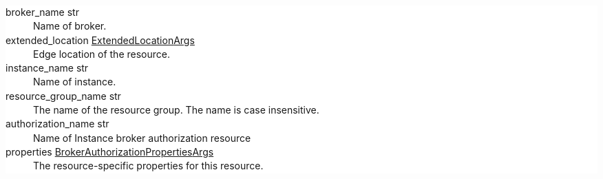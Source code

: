 <div>
<pulumi-choosable type="language" values="python">
<dl class="resources-properties"><dt class="property-required property-replacement"
            title="Required">
        <span id="broker_name_python">
<a data-swiftype-name="resource-property" data-swiftype-type="text" href="#broker_name_python" style="color: inherit; text-decoration: inherit;">broker_<wbr>name</a>
</span>
        <span class="property-indicator"></span>
        <span class="property-type">str</span>
    </dt>
    <dd>Name of broker.</dd><dt class="property-required property-replacement"
            title="Required">
        <span id="extended_location_python">
<a data-swiftype-name="resource-property" data-swiftype-type="text" href="#extended_location_python" style="color: inherit; text-decoration: inherit;">extended_<wbr>location</a>
</span>
        <span class="property-indicator"></span>
        <span class="property-type"><a href="#extendedlocation">Extended<wbr>Location<wbr>Args</a></span>
    </dt>
    <dd>Edge location of the resource.</dd><dt class="property-required property-replacement"
            title="Required">
        <span id="instance_name_python">
<a data-swiftype-name="resource-property" data-swiftype-type="text" href="#instance_name_python" style="color: inherit; text-decoration: inherit;">instance_<wbr>name</a>
</span>
        <span class="property-indicator"></span>
        <span class="property-type">str</span>
    </dt>
    <dd>Name of instance.</dd><dt class="property-required property-replacement"
            title="Required">
        <span id="resource_group_name_python">
<a data-swiftype-name="resource-property" data-swiftype-type="text" href="#resource_group_name_python" style="color: inherit; text-decoration: inherit;">resource_<wbr>group_<wbr>name</a>
</span>
        <span class="property-indicator"></span>
        <span class="property-type">str</span>
    </dt>
    <dd>The name of the resource group. The name is case insensitive.</dd><dt class="property-optional property-replacement"
            title="Optional">
        <span id="authorization_name_python">
<a data-swiftype-name="resource-property" data-swiftype-type="text" href="#authorization_name_python" style="color: inherit; text-decoration: inherit;">authorization_<wbr>name</a>
</span>
        <span class="property-indicator"></span>
        <span class="property-type">str</span>
    </dt>
    <dd>Name of Instance broker authorization resource</dd><dt class="property-optional"
            title="Optional">
        <span id="properties_python">
<a data-swiftype-name="resource-property" data-swiftype-type="text" href="#properties_python" style="color: inherit; text-decoration: inherit;">properties</a>
</span>
        <span class="property-indicator"></span>
        <span class="property-type"><a href="#brokerauthorizationproperties">Broker<wbr>Authorization<wbr>Properties<wbr>Args</a></span>
    </dt>
    <dd>The resource-specific properties for this resource.</dd></dl>
</pulumi-choosable>
</div>
